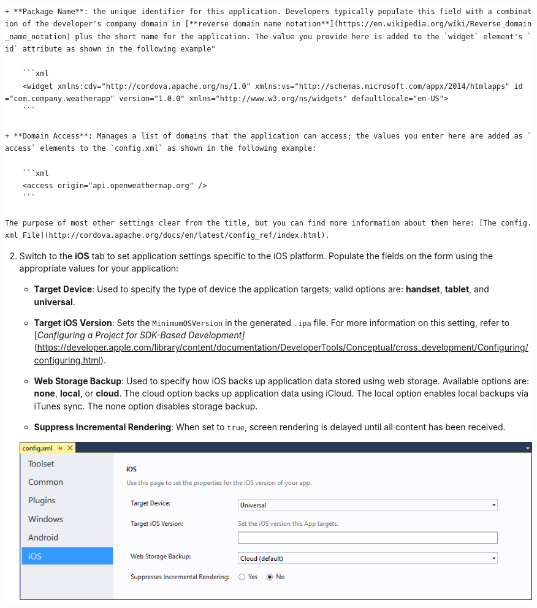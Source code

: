 	+ **Package Name**: the unique identifier for this application. Developers typically populate this field with a combination of the developer's company domain in [**reverse domain name notation**](https://en.wikipedia.org/wiki/Reverse_domain_name_notation) plus the short name for the application. The value you provide here is added to the `widget` element's `id` attribute as shown in the following example"

		```xml
		<widget xmlns:cdv="http://cordova.apache.org/ns/1.0" xmlns:vs="http://schemas.microsoft.com/appx/2014/htmlapps" id="com.company.weatherapp" version="1.0.0" xmlns="http://www.w3.org/ns/widgets" defaultlocale="en-US">
		```

	+ **Domain Access**: Manages a list of domains that the application can access; the values you enter here are added as `access` elements to the `config.xml` as shown in the following example:

		```xml
		<access origin="api.openweathermap.org" />
		```

	The purpose of most other settings clear from the title, but you can find more information about them here: [The config.xml File](http://cordova.apache.org/docs/en/latest/config_ref/index.html).

2.	Switch to the **iOS** tab to set application settings specific to the iOS platform. Populate the fields on the form using the appropriate values for your application:

	+ **Target Device**: Used to specify the type of device the application targets; valid options are: **handset**, **tablet**, and **universal**.

	+ **Target iOS Version**: Sets the `MinimumOSVersion` in the generated `.ipa` file. For more information on this setting, refer to [*Configuring a Project for SDK-Based Development]*(https://developer.apple.com/library/content/documentation/DeveloperTools/Conceptual/cross_development/Configuring/configuring.html).

	+ **Web Storage Backup**: Used to specify how iOS backs up application data stored using web storage. Available options are: **none**, **local**, or **cloud**. The cloud option backs up application data using iCloud. The local option enables local backups via iTunes sync. The none option disables storage backup.

	+ **Suppress Incremental Rendering**: When set to `true`, screen rendering is delayed until all content has been received.

    ![Cordova Project Configuration: iOS](media/publish-to-a-store/figure-09.png)
